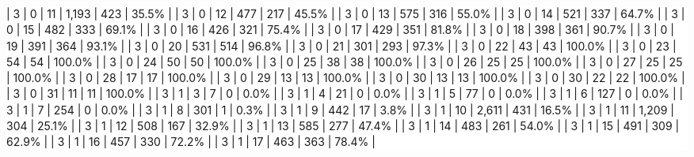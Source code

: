 |             3 |         0 |              11 |           1,193 |                    423 |            35.5% |
|             3 |         0 |              12 |             477 |                    217 |            45.5% |
|             3 |         0 |              13 |             575 |                    316 |            55.0% |
|             3 |         0 |              14 |             521 |                    337 |            64.7% |
|             3 |         0 |              15 |             482 |                    333 |            69.1% |
|             3 |         0 |              16 |             426 |                    321 |            75.4% |
|             3 |         0 |              17 |             429 |                    351 |            81.8% |
|             3 |         0 |              18 |             398 |                    361 |            90.7% |
|             3 |         0 |              19 |             391 |                    364 |            93.1% |
|             3 |         0 |              20 |             531 |                    514 |            96.8% |
|             3 |         0 |              21 |             301 |                    293 |            97.3% |
|             3 |         0 |              22 |              43 |                     43 |           100.0% |
|             3 |         0 |              23 |              54 |                     54 |           100.0% |
|             3 |         0 |              24 |              50 |                     50 |           100.0% |
|             3 |         0 |              25 |              38 |                     38 |           100.0% |
|             3 |         0 |              26 |              25 |                     25 |           100.0% |
|             3 |         0 |              27 |              25 |                     25 |           100.0% |
|             3 |         0 |              28 |              17 |                     17 |           100.0% |
|             3 |         0 |              29 |              13 |                     13 |           100.0% |
|             3 |         0 |              30 |              13 |                     13 |           100.0% |
|             3 |         0 |              30 |              22 |                     22 |           100.0% |
|             3 |         0 |              31 |              11 |                     11 |           100.0% |
|             3 |         1 |               3 |               7 |                      0 |             0.0% |
|             3 |         1 |               4 |              21 |                      0 |             0.0% |
|             3 |         1 |               5 |              77 |                      0 |             0.0% |
|             3 |         1 |               6 |             127 |                      0 |             0.0% |
|             3 |         1 |               7 |             254 |                      0 |             0.0% |
|             3 |         1 |               8 |             301 |                      1 |             0.3% |
|             3 |         1 |               9 |             442 |                     17 |             3.8% |
|             3 |         1 |              10 |           2,611 |                    431 |            16.5% |
|             3 |         1 |              11 |           1,209 |                    304 |            25.1% |
|             3 |         1 |              12 |             508 |                    167 |            32.9% |
|             3 |         1 |              13 |             585 |                    277 |            47.4% |
|             3 |         1 |              14 |             483 |                    261 |            54.0% |
|             3 |         1 |              15 |             491 |                    309 |            62.9% |
|             3 |         1 |              16 |             457 |                    330 |            72.2% |
|             3 |         1 |              17 |             463 |                    363 |            78.4% |